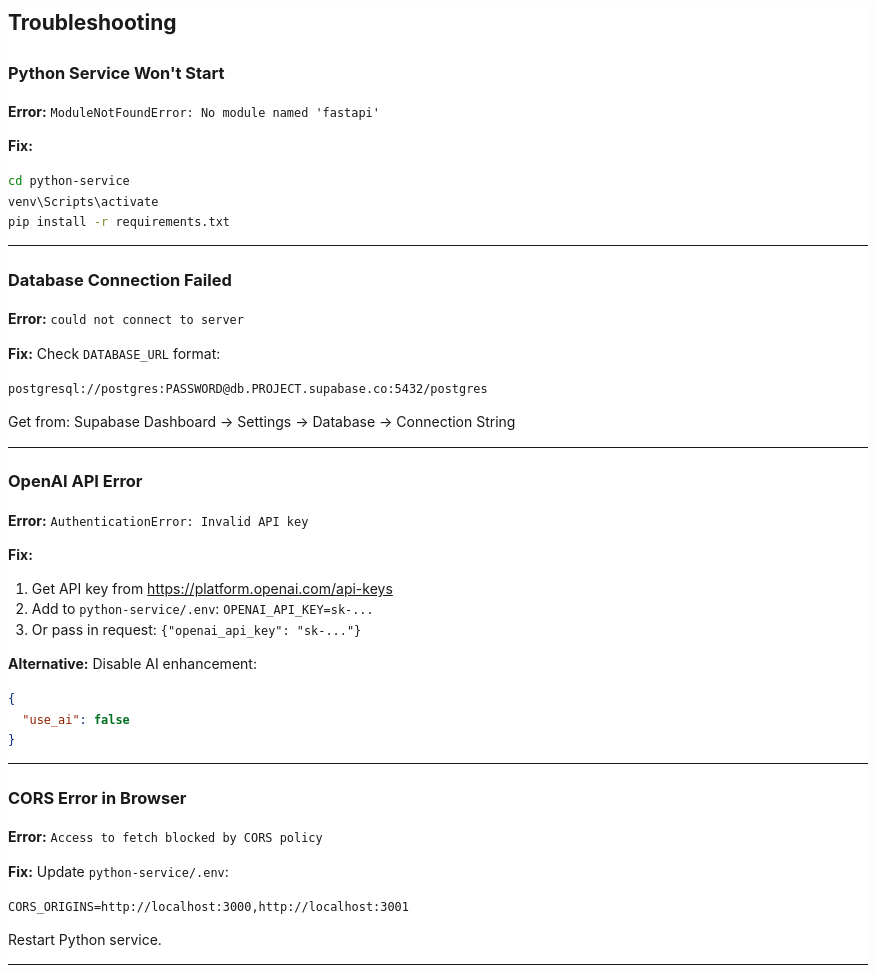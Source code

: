 
## Troubleshooting

### Python Service Won't Start

**Error:** `ModuleNotFoundError: No module named 'fastapi'`

**Fix:**
```bash
cd python-service
venv\Scripts\activate
pip install -r requirements.txt
```

---

### Database Connection Failed

**Error:** `could not connect to server`

**Fix:** Check `DATABASE_URL` format:
```
postgresql://postgres:PASSWORD@db.PROJECT.supabase.co:5432/postgres
```

Get from: Supabase Dashboard → Settings → Database → Connection String

---

### OpenAI API Error

**Error:** `AuthenticationError: Invalid API key`

**Fix:**
1. Get API key from https://platform.openai.com/api-keys
2. Add to `python-service/.env`: `OPENAI_API_KEY=sk-...`
3. Or pass in request: `{"openai_api_key": "sk-..."}`

**Alternative:** Disable AI enhancement:
```json
{
  "use_ai": false
}
```

---

### CORS Error in Browser

**Error:** `Access to fetch blocked by CORS policy`

**Fix:** Update `python-service/.env`:
```env
CORS_ORIGINS=http://localhost:3000,http://localhost:3001
```

Restart Python service.

---